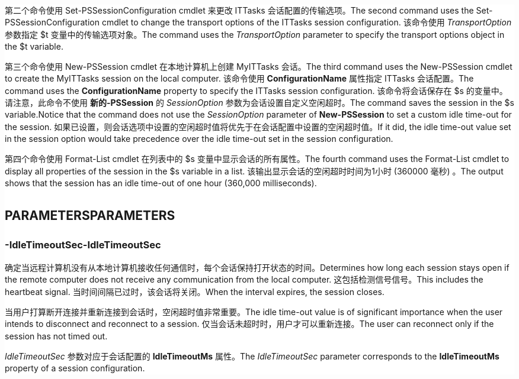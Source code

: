 <span data-ttu-id="16081-139">第二个命令使用 Set-PSSessionConfiguration cmdlet 来更改 ITTasks 会话配置的传输选项。</span><span class="sxs-lookup"><span data-stu-id="16081-139">The second command uses the Set-PSSessionConfiguration cmdlet to change the transport options of the ITTasks session configuration.</span></span> <span data-ttu-id="16081-140">该命令使用 *TransportOption* 参数指定 $t 变量中的传输选项对象。</span><span class="sxs-lookup"><span data-stu-id="16081-140">The command uses the *TransportOption* parameter to specify the transport options object in the $t variable.</span></span>

<span data-ttu-id="16081-141">第三个命令使用 New-PSSession cmdlet 在本地计算机上创建 MyITTasks 会话。</span><span class="sxs-lookup"><span data-stu-id="16081-141">The third command uses the New-PSSession cmdlet to create the MyITTasks session on the local computer.</span></span> <span data-ttu-id="16081-142">该命令使用 **ConfigurationName** 属性指定 ITTasks 会话配置。</span><span class="sxs-lookup"><span data-stu-id="16081-142">The command uses the **ConfigurationName** property to specify the ITTasks session configuration.</span></span> <span data-ttu-id="16081-143">该命令将会话保存在 $s 的变量中。请注意，此命令不使用 **新的-PSSession** 的 *SessionOption* 参数为会话设置自定义空闲超时。</span><span class="sxs-lookup"><span data-stu-id="16081-143">The command saves the session in the $s variable.Notice that the command does not use the *SessionOption* parameter of **New-PSSession** to set a custom idle time-out for the session.</span></span> <span data-ttu-id="16081-144">如果已设置，则会话选项中设置的空闲超时值将优先于在会话配置中设置的空闲超时值。</span><span class="sxs-lookup"><span data-stu-id="16081-144">If it did, the idle time-out value set in the session option would take precedence over the idle time-out set in the session configuration.</span></span>

<span data-ttu-id="16081-145">第四个命令使用 Format-List cmdlet 在列表中的 $s 变量中显示会话的所有属性。</span><span class="sxs-lookup"><span data-stu-id="16081-145">The fourth command uses the Format-List cmdlet to display all properties of the session in the $s variable in a list.</span></span> <span data-ttu-id="16081-146">该输出显示会话的空闲超时时间为1小时 (360000 毫秒) 。</span><span class="sxs-lookup"><span data-stu-id="16081-146">The output shows that the session has an idle time-out of one hour (360,000 milliseconds).</span></span>

## <span data-ttu-id="16081-147">PARAMETERS</span><span class="sxs-lookup"><span data-stu-id="16081-147">PARAMETERS</span></span>

### <span data-ttu-id="16081-148">-IdleTimeoutSec</span><span class="sxs-lookup"><span data-stu-id="16081-148">-IdleTimeoutSec</span></span>

<span data-ttu-id="16081-149">确定当远程计算机没有从本地计算机接收任何通信时，每个会话保持打开状态的时间。</span><span class="sxs-lookup"><span data-stu-id="16081-149">Determines how long each session stays open if the remote computer does not receive any communication from the local computer.</span></span>
<span data-ttu-id="16081-150">这包括检测信号信号。</span><span class="sxs-lookup"><span data-stu-id="16081-150">This includes the heartbeat signal.</span></span>
<span data-ttu-id="16081-151">当时间间隔已过时，该会话将关闭。</span><span class="sxs-lookup"><span data-stu-id="16081-151">When the interval expires, the session closes.</span></span>

<span data-ttu-id="16081-152">当用户打算断开连接并重新连接到会话时，空闲超时值非常重要。</span><span class="sxs-lookup"><span data-stu-id="16081-152">The idle time-out value is of significant importance when the user intends to disconnect and reconnect to a session.</span></span>
<span data-ttu-id="16081-153">仅当会话未超时时，用户才可以重新连接。</span><span class="sxs-lookup"><span data-stu-id="16081-153">The user can reconnect only if the session has not timed out.</span></span>

<span data-ttu-id="16081-154">*IdleTimeoutSec* 参数对应于会话配置的 **IdleTimeoutMs** 属性。</span><span class="sxs-lookup"><span data-stu-id="16081-154">The *IdleTimeoutSec* parameter corresponds to the **IdleTimeoutMs** property of a session configuration.</span></span>
